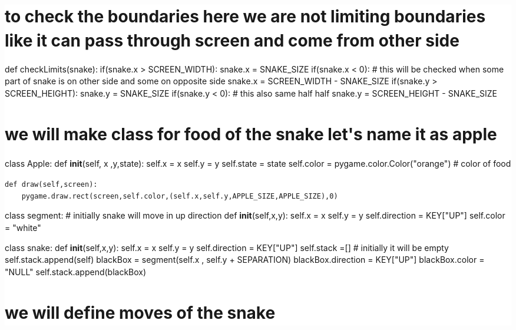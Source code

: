 # to check the boundaries  here we are not limiting boundaries like it can pass through screen and come from other side

def checkLimits(snake):
    if(snake.x > SCREEN_WIDTH):
        snake.x = SNAKE_SIZE
    if(snake.x < 0):    # this will be checked when some part of snake is on other side and some on opposite side
        snake.x = SCREEN_WIDTH - SNAKE_SIZE
    if(snake.y > SCREEN_HEIGHT):
        snake.y = SNAKE_SIZE
    if(snake.y < 0):   # this also same half half
        snake.y = SCREEN_HEIGHT - SNAKE_SIZE

# we will make class for food of the snake let's name it as apple

class Apple:
    def __init__(self, x ,y,state):
        self.x = x
        self.y = y
        self.state = state
        self.color = pygame.color.Color("orange")     # color of food

    def draw(self,screen):
        pygame.draw.rect(screen,self.color,(self.x,self.y,APPLE_SIZE,APPLE_SIZE),0)

class segment:
    # initially snake will move in up direction
    def __init__(self,x,y):
        self.x = x
        self.y = y
        self.direction = KEY["UP"]
        self.color = "white"

class snake:
    def __init__(self,x,y):
        self.x = x
        self.y = y
        self.direction = KEY["UP"]
        self.stack =[]   # initially it will be empty
        self.stack.append(self)
        blackBox = segment(self.x , self.y + SEPARATION)
        blackBox.direction = KEY["UP"]
        blackBox.color = "NULL"
        self.stack.append(blackBox)

# we will define moves of the snake
